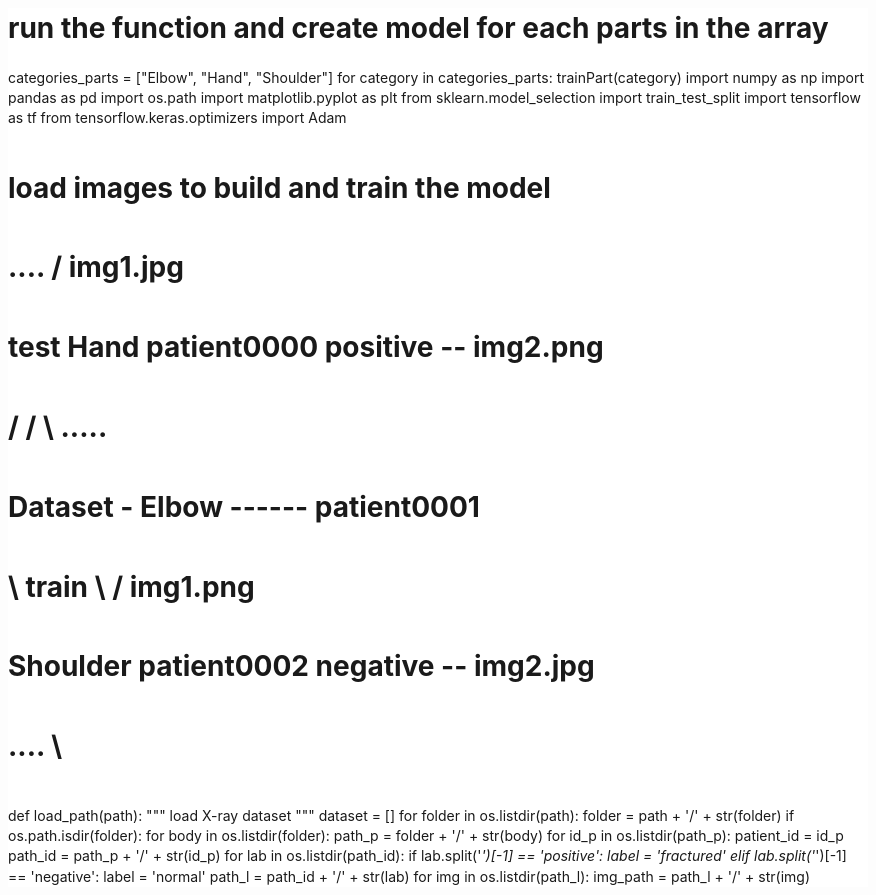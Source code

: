 
# run the function and create model for each parts in the array
categories_parts = ["Elbow", "Hand", "Shoulder"]
for category in categories_parts:
    trainPart(category)
import numpy as np
import pandas as pd
import os.path
import matplotlib.pyplot as plt
from sklearn.model_selection import train_test_split
import tensorflow as tf
from tensorflow.keras.optimizers import Adam


# load images to build and train the model
#                       ....                                     /    img1.jpg
#             test      Hand            patient0000   positive  --   img2.png
#           /                /                         \    .....
#   Dataset   -         Elbow  ------   patient0001
#           \ train               \         /                           img1.png
#                       Shoulder        patient0002     negative --      img2.jpg
#                       ....                   \
#
def load_path(path):
    """
    load X-ray dataset
    """
    dataset = []
    for folder in os.listdir(path):
        folder = path + '/' + str(folder)
        if os.path.isdir(folder):
            for body in os.listdir(folder):
                path_p = folder + '/' + str(body)
                for id_p in os.listdir(path_p):
                    patient_id = id_p
                    path_id = path_p + '/' + str(id_p)
                    for lab in os.listdir(path_id):
                        if lab.split('_')[-1] == 'positive':
                            label = 'fractured'
                        elif lab.split('_')[-1] == 'negative':
                            label = 'normal'
                        path_l = path_id + '/' + str(lab)
                        for img in os.listdir(path_l):
                            img_path = path_l + '/' + str(img)